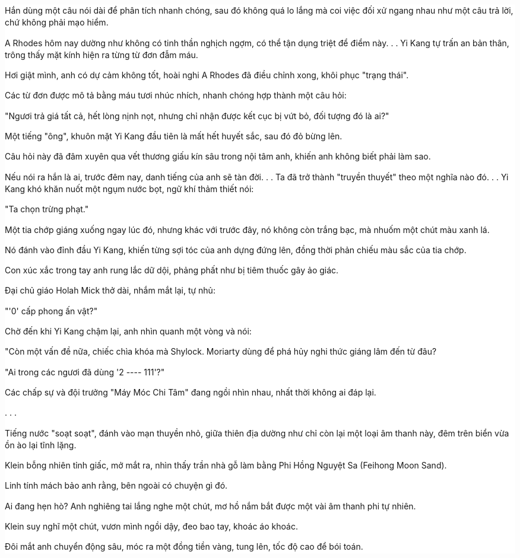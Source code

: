 Hắn dùng một câu nói dài để phân tích nhanh chóng, sau đó không quá lo lắng mà coi việc đối xử ngang nhau như một câu trả lời, chứ không phải mạo hiểm.

A Rhodes hôm nay dường như không có tinh thần nghịch ngợm, có thể tận dụng triệt để điểm này. . . Yi Kang tự trấn an bản thân, trông thấy mặt kính hiện ra từng từ đơn đẫm máu.

Hơi giật mình, anh có dự cảm không tốt, hoài nghi A Rhodes đã điều chỉnh xong, khôi phục "trạng thái".

Các từ đơn được mô tả bằng máu tươi nhúc nhích, nhanh chóng hợp thành một câu hỏi:

"Ngươi trả giá tất cả, hết lòng nịnh nọt, nhưng chỉ nhận được kết cục bị vứt bỏ, đối tượng đó là ai?"

Một tiếng "ông", khuôn mặt Yi Kang đầu tiên là mất hết huyết sắc, sau đó đỏ bừng lên.

Câu hỏi này đã đâm xuyên qua vết thương giấu kín sâu trong nội tâm anh, khiến anh không biết phải làm sao.

Nếu nói ra hắn là ai, trước đêm nay, danh tiếng của anh sẽ tàn đời. . . Ta đã trở thành "truyền thuyết" theo một nghĩa nào đó. . . Yi Kang khó khăn nuốt một ngụm nước bọt, ngữ khí thảm thiết nói:

"Ta chọn trừng phạt."

Một tia chớp giáng xuống ngay lúc đó, nhưng khác với trước đây, nó không còn trắng bạc, mà nhuốm một chút màu xanh lá.

Nó đánh vào đỉnh đầu Yi Kang, khiến từng sợi tóc của anh dựng đứng lên, đồng thời phản chiếu màu sắc của tia chớp.

Con xúc xắc trong tay anh rung lắc dữ dội, phảng phất như bị tiêm thuốc gây ảo giác.

Đại chủ giáo Holah Mick thở dài, nhắm mắt lại, tự nhủ:

"'0' cấp phong ấn vật?"

Chờ đến khi Yi Kang chậm lại, anh nhìn quanh một vòng và nói:

"Còn một vấn đề nữa, chiếc chìa khóa mà Shylock. Moriarty dùng để phá hủy nghi thức giáng lâm đến từ đâu?

"Ai trong các ngươi đã dùng '2 ---- 111'?"

Các chấp sự và đội trưởng "Máy Móc Chi Tâm" đang ngồi nhìn nhau, nhất thời không ai đáp lại.

. . .

Tiếng nước "soạt soạt", đánh vào mạn thuyền nhỏ, giữa thiên địa dường như chỉ còn lại một loại âm thanh này, đêm trên biển vừa ồn ào lại tĩnh lặng.

Klein bỗng nhiên tỉnh giấc, mở mắt ra, nhìn thấy trần nhà gỗ làm bằng Phi Hồng Nguyệt Sa (Feihong Moon Sand).

Linh tính mách bảo anh rằng, bên ngoài có chuyện gì đó.

Ai đang hẹn hò? Anh nghiêng tai lắng nghe một chút, mơ hồ nắm bắt được một vài âm thanh phi tự nhiên.

Klein suy nghĩ một chút, vươn mình ngồi dậy, đeo bao tay, khoác áo khoác.

Đôi mắt anh chuyển động sâu, móc ra một đồng tiền vàng, tung lên, tốc độ cao để bói toán.
